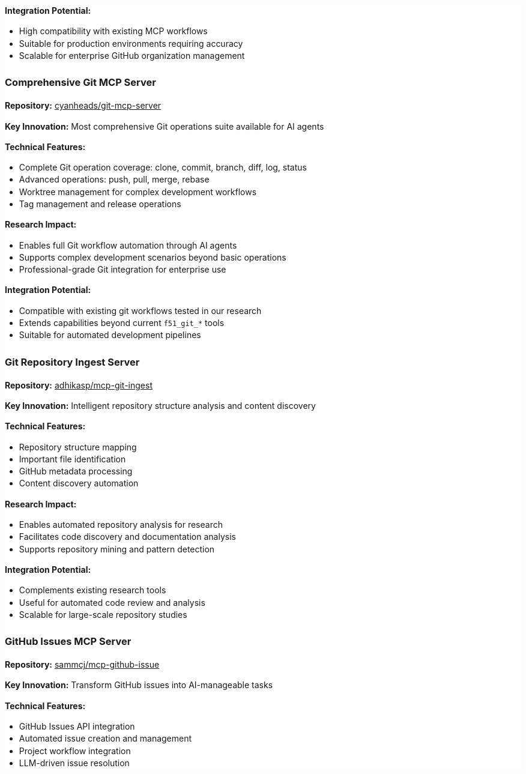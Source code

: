 **Integration Potential:**
- High compatibility with existing MCP workflows
- Suitable for production environments requiring accuracy
- Scalable for enterprise GitHub organization management

### Comprehensive Git MCP Server
**Repository:** [cyanheads/git-mcp-server](https://github.com/cyanheads/git-mcp-server)

**Key Innovation:** Most comprehensive Git operations suite available for AI agents

**Technical Features:**
- Complete Git operation coverage: clone, commit, branch, diff, log, status
- Advanced operations: push, pull, merge, rebase
- Worktree management for complex development workflows
- Tag management and release operations

**Research Impact:**
- Enables full Git workflow automation through AI agents
- Supports complex development scenarios beyond basic operations
- Professional-grade Git integration for enterprise use

**Integration Potential:**
- Compatible with existing git workflows tested in our research
- Extends capabilities beyond current `f51_git_*` tools
- Suitable for automated development pipelines

### Git Repository Ingest Server
**Repository:** [adhikasp/mcp-git-ingest](https://github.com/adhikasp/mcp-git-ingest)

**Key Innovation:** Intelligent repository structure analysis and content discovery

**Technical Features:**
- Repository structure mapping
- Important file identification
- GitHub metadata processing
- Content discovery automation

**Research Impact:**
- Enables automated repository analysis for research
- Facilitates code discovery and documentation analysis
- Supports repository mining and pattern detection

**Integration Potential:**
- Complements existing research tools
- Useful for automated code review and analysis
- Scalable for large-scale repository studies

### GitHub Issues MCP Server
**Repository:** [sammcj/mcp-github-issue](https://github.com/sammcj/mcp-github-issue)

**Key Innovation:** Transform GitHub issues into AI-manageable tasks

**Technical Features:**
- GitHub Issues API integration
- Automated issue creation and management
- Project workflow integration
- LLM-driven issue resolution
